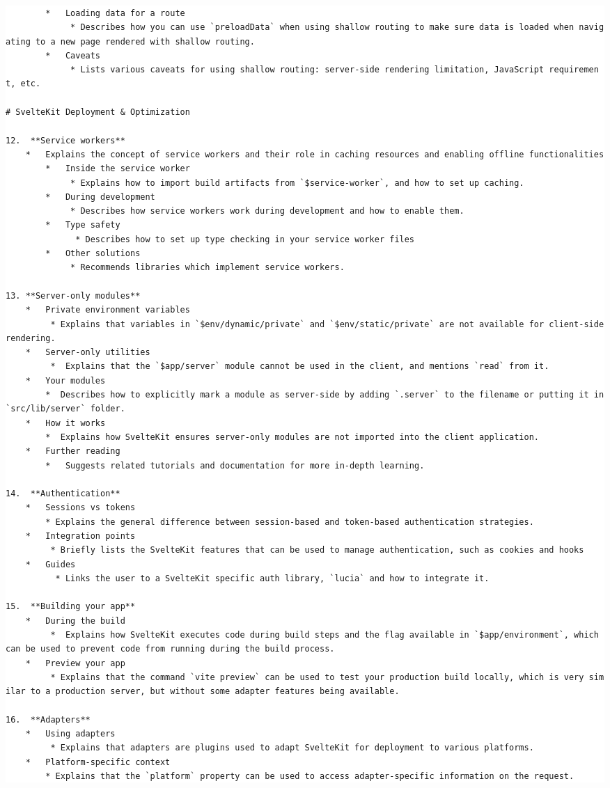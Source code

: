 ```
        *   Loading data for a route
             * Describes how you can use `preloadData` when using shallow routing to make sure data is loaded when navigating to a new page rendered with shallow routing.
        *   Caveats
             * Lists various caveats for using shallow routing: server-side rendering limitation, JavaScript requirement, etc.

# SvelteKit Deployment & Optimization

12.  **Service workers**
    *   Explains the concept of service workers and their role in caching resources and enabling offline functionalities
        *   Inside the service worker
             * Explains how to import build artifacts from `$service-worker`, and how to set up caching.
        *   During development
             * Describes how service workers work during development and how to enable them.
        *   Type safety
              * Describes how to set up type checking in your service worker files
        *   Other solutions
             * Recommends libraries which implement service workers.

13. **Server-only modules**
    *   Private environment variables
         * Explains that variables in `$env/dynamic/private` and `$env/static/private` are not available for client-side rendering.
    *   Server-only utilities
         *  Explains that the `$app/server` module cannot be used in the client, and mentions `read` from it.
    *   Your modules
        *  Describes how to explicitly mark a module as server-side by adding `.server` to the filename or putting it in `src/lib/server` folder.
    *   How it works
        *  Explains how SvelteKit ensures server-only modules are not imported into the client application.
    *   Further reading
        *   Suggests related tutorials and documentation for more in-depth learning.

14.  **Authentication**
    *   Sessions vs tokens
        * Explains the general difference between session-based and token-based authentication strategies.
    *   Integration points
         * Briefly lists the SvelteKit features that can be used to manage authentication, such as cookies and hooks
    *   Guides
          * Links the user to a SvelteKit specific auth library, `lucia` and how to integrate it.

15.  **Building your app**
    *   During the build
         *  Explains how SvelteKit executes code during build steps and the flag available in `$app/environment`, which can be used to prevent code from running during the build process.
    *   Preview your app
         * Explains that the command `vite preview` can be used to test your production build locally, which is very similar to a production server, but without some adapter features being available.

16.  **Adapters**
    *   Using adapters
         * Explains that adapters are plugins used to adapt SvelteKit for deployment to various platforms.
    *   Platform-specific context
        * Explains that the `platform` property can be used to access adapter-specific information on the request.
```